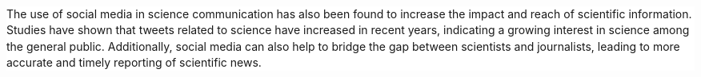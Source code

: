 

The use of social media in science communication has also been found to increase the impact and reach of scientific information. Studies have shown that tweets related to science have increased in recent years, indicating a growing interest in science among the general public. Additionally, social media can also help to bridge the gap between scientists and journalists, leading to more accurate and timely reporting of scientific news.



